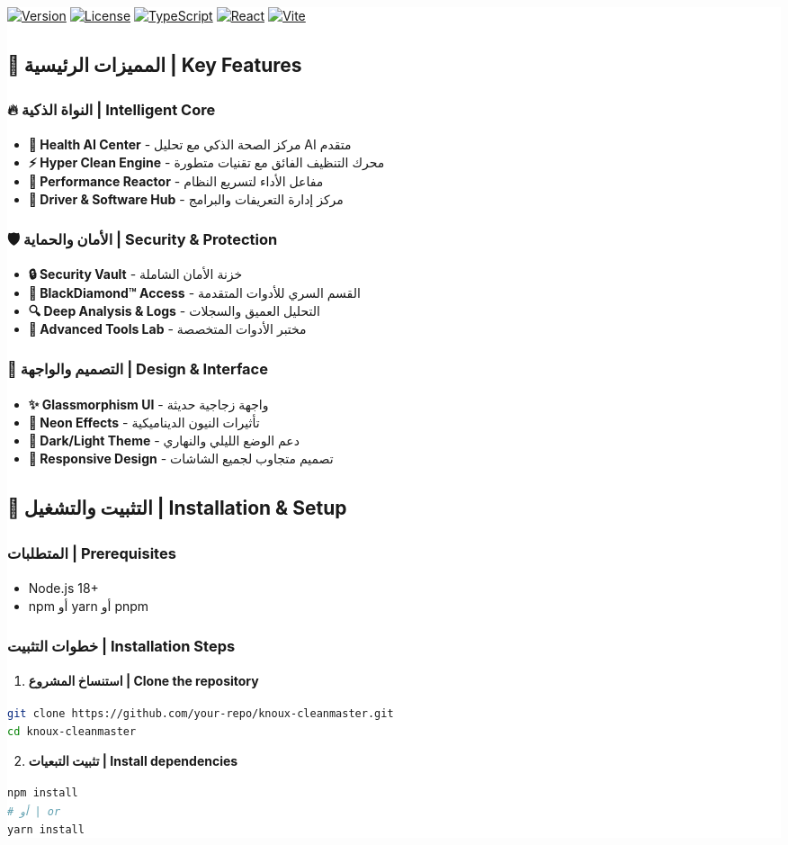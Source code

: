 [![Version](https://img.shields.io/badge/version-1.0.0-blue.svg)](https://github.com/your-repo/knoux-cleanmaster)
[![License](https://img.shields.io/badge/license-MIT-green.svg)](LICENSE)
[![TypeScript](https://img.shields.io/badge/TypeScript-007ACC?logo=typescript&logoColor=white)](https://typescriptlang.org)
[![React](https://img.shields.io/badge/React-20232A?logo=react&logoColor=61DAFB)](https://reactjs.org)
[![Vite](https://img.shields.io/badge/Vite-646CFF?logo=vite&logoColor=white)](https://vitejs.dev)

</div>

## 🌟 المميزات الرئيسية | Key Features

### 🔥 النواة الذكية | Intelligent Core

- **🧠 Health AI Center** - مركز الصحة الذكي مع تحليل AI متقدم
- **⚡ Hyper Clean Engine** - محرك التنظيف الفائق مع تقنيات متطورة
- **🚀 Performance Reactor** - مفاعل الأداء لتسريع النظام
- **🔧 Driver & Software Hub** - مركز إدارة التعريفات والبرامج

### 🛡️ الأمان والحماية | Security & Protection

- **🔒 Security Vault** - خزنة الأمان الشاملة
- **💎 BlackDiamond™ Access** - القسم السري للأدوات المتقدمة
- **🔍 Deep Analysis & Logs** - التحليل العميق والسجلات
- **🧪 Advanced Tools Lab** - مختبر الأدوات المتخصصة

### 🎨 التصميم والواجهة | Design & Interface

- **✨ Glassmorphism UI** - واجهة زجاجية حديثة
- **🌈 Neon Effects** - تأثيرات النيون الديناميكية
- **🌙 Dark/Light Theme** - دعم الوضع الليلي والنهاري
- **📱 Responsive Design** - تصميم متجاوب لجميع الشاشات

## 🚀 التثبيت والتشغيل | Installation & Setup

### المتطلبات | Prerequisites

- Node.js 18+
- npm أو yarn أو pnpm

### خطوات التثبيت | Installation Steps

1. **استنساخ المشروع | Clone the repository**

```bash
git clone https://github.com/your-repo/knoux-cleanmaster.git
cd knoux-cleanmaster
```

2. **تثبيت التبعيات | Install dependencies**

```bash
npm install
# أو | or
yarn install
```

